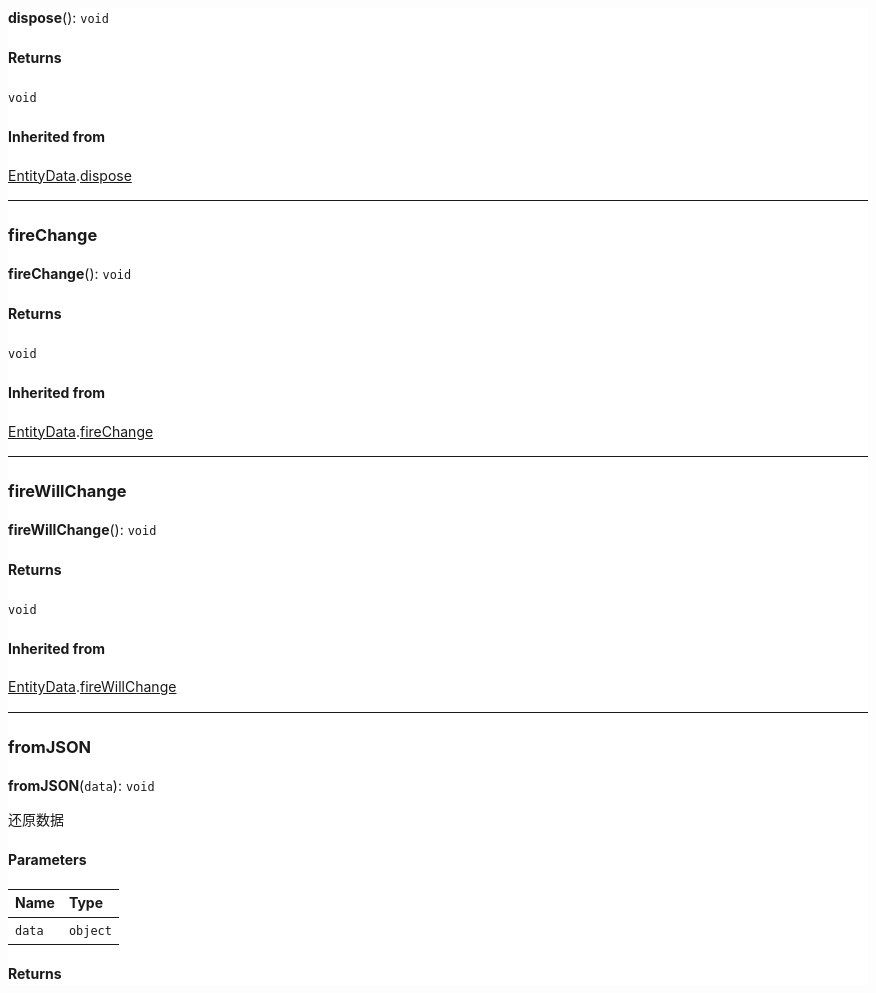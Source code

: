 **dispose**(): `void`

#### Returns

`void`

#### Inherited from

[EntityData](/en/auto-docs/free-layout-editor/classes/EntityData.md).[dispose](/en/auto-docs/free-layout-editor/classes/EntityData.md#dispose)

***

### fireChange

**fireChange**(): `void`

#### Returns

`void`

#### Inherited from

[EntityData](/en/auto-docs/free-layout-editor/classes/EntityData.md).[fireChange](/en/auto-docs/free-layout-editor/classes/EntityData.md#firechange)

***

### fireWillChange

**fireWillChange**(): `void`

#### Returns

`void`

#### Inherited from

[EntityData](/en/auto-docs/free-layout-editor/classes/EntityData.md).[fireWillChange](/en/auto-docs/free-layout-editor/classes/EntityData.md#firewillchange)

***

### fromJSON

**fromJSON**(`data`): `void`

还原数据

#### Parameters

| Name | Type |
| :------ | :------ |
| `data` | `object` |

#### Returns
